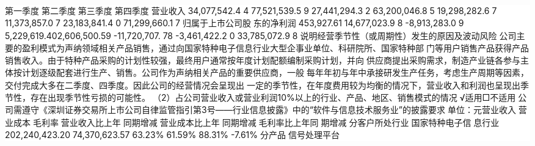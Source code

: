 第一季度
第二季度
第三季度
第四季度
营业收入
34,077,542.4
4
77,521,539.5
9
27,441,294.3
2
63,200,046.8
5
19,298,282.6
7
11,373,857.0
7
23,183,841.4
0
71,299,660.1
7
归属于上市公司股
东的净利润
453,927.61
14,677,023.9
8
-8,913,283.0
9
5,229,619.402,606,500.59
-11,720,707.
78
-3,461,422.2
0
33,785,072.9
8
说明经营季节性（或周期性）发生的原因及波动风险
公司主要的盈利模式为声纳领域相关产品销售，通过向国家特种电子信息行业大型企事业单位、科研院所、国家特种部
门等用户销售产品获得产品销售收入。由于特种产品采购的计划性较强，最终用户通常按年度计划配额编制采购计划，并向
供应商提出采购需求，制造产业链各参与主体按计划逐级配套进行生产、销售。公司作为声纳相关产品的重要供应商，一般
每年年初与年中承接研发生产任务，考虑生产周期等因素，交付完成大多在二季度、四季度。因此公司的经营情况会呈现出
一定的季节性，在年度费用较为均衡的情况下，营业收入和利润也呈现出季节性，存在出现季节性亏损的可能性。
（2）占公司营业收入或营业利润10%以上的行业、产品、地区、销售模式的情况
√适用□不适用
公司需遵守《深圳证券交易所上市公司自律监管指引第3号——行业信息披露》中的“软件与信息技术服务业”的披露要求
单位：元营业收入
营业成本
毛利率
营业收入比上年
同期增减
营业成本比上年
同期增减
毛利率比上年同
期增减
分客户所处行业
国家特种电子信
息行业
202,240,423.20
74,370,623.57
63.23%
61.59%
88.31%
-7.61%
分产品
信号处理平台